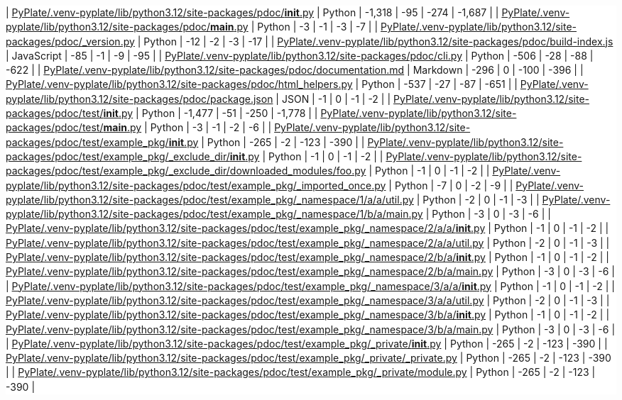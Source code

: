 | [PyPlate/.venv-pyplate/lib/python3.12/site-packages/pdoc/__init__.py](/PyPlate/.venv-pyplate/lib/python3.12/site-packages/pdoc/__init__.py) | Python | -1,318 | -95 | -274 | -1,687 |
| [PyPlate/.venv-pyplate/lib/python3.12/site-packages/pdoc/__main__.py](/PyPlate/.venv-pyplate/lib/python3.12/site-packages/pdoc/__main__.py) | Python | -3 | -1 | -3 | -7 |
| [PyPlate/.venv-pyplate/lib/python3.12/site-packages/pdoc/_version.py](/PyPlate/.venv-pyplate/lib/python3.12/site-packages/pdoc/_version.py) | Python | -12 | -2 | -3 | -17 |
| [PyPlate/.venv-pyplate/lib/python3.12/site-packages/pdoc/build-index.js](/PyPlate/.venv-pyplate/lib/python3.12/site-packages/pdoc/build-index.js) | JavaScript | -85 | -1 | -9 | -95 |
| [PyPlate/.venv-pyplate/lib/python3.12/site-packages/pdoc/cli.py](/PyPlate/.venv-pyplate/lib/python3.12/site-packages/pdoc/cli.py) | Python | -506 | -28 | -88 | -622 |
| [PyPlate/.venv-pyplate/lib/python3.12/site-packages/pdoc/documentation.md](/PyPlate/.venv-pyplate/lib/python3.12/site-packages/pdoc/documentation.md) | Markdown | -296 | 0 | -100 | -396 |
| [PyPlate/.venv-pyplate/lib/python3.12/site-packages/pdoc/html_helpers.py](/PyPlate/.venv-pyplate/lib/python3.12/site-packages/pdoc/html_helpers.py) | Python | -537 | -27 | -87 | -651 |
| [PyPlate/.venv-pyplate/lib/python3.12/site-packages/pdoc/package.json](/PyPlate/.venv-pyplate/lib/python3.12/site-packages/pdoc/package.json) | JSON | -1 | 0 | -1 | -2 |
| [PyPlate/.venv-pyplate/lib/python3.12/site-packages/pdoc/test/__init__.py](/PyPlate/.venv-pyplate/lib/python3.12/site-packages/pdoc/test/__init__.py) | Python | -1,477 | -51 | -250 | -1,778 |
| [PyPlate/.venv-pyplate/lib/python3.12/site-packages/pdoc/test/__main__.py](/PyPlate/.venv-pyplate/lib/python3.12/site-packages/pdoc/test/__main__.py) | Python | -3 | -1 | -2 | -6 |
| [PyPlate/.venv-pyplate/lib/python3.12/site-packages/pdoc/test/example_pkg/__init__.py](/PyPlate/.venv-pyplate/lib/python3.12/site-packages/pdoc/test/example_pkg/__init__.py) | Python | -265 | -2 | -123 | -390 |
| [PyPlate/.venv-pyplate/lib/python3.12/site-packages/pdoc/test/example_pkg/_exclude_dir/__init__.py](/PyPlate/.venv-pyplate/lib/python3.12/site-packages/pdoc/test/example_pkg/_exclude_dir/__init__.py) | Python | -1 | 0 | -1 | -2 |
| [PyPlate/.venv-pyplate/lib/python3.12/site-packages/pdoc/test/example_pkg/_exclude_dir/downloaded_modules/foo.py](/PyPlate/.venv-pyplate/lib/python3.12/site-packages/pdoc/test/example_pkg/_exclude_dir/downloaded_modules/foo.py) | Python | -1 | 0 | -1 | -2 |
| [PyPlate/.venv-pyplate/lib/python3.12/site-packages/pdoc/test/example_pkg/_imported_once.py](/PyPlate/.venv-pyplate/lib/python3.12/site-packages/pdoc/test/example_pkg/_imported_once.py) | Python | -7 | 0 | -2 | -9 |
| [PyPlate/.venv-pyplate/lib/python3.12/site-packages/pdoc/test/example_pkg/_namespace/1/a/a/util.py](/PyPlate/.venv-pyplate/lib/python3.12/site-packages/pdoc/test/example_pkg/_namespace/1/a/a/util.py) | Python | -2 | 0 | -1 | -3 |
| [PyPlate/.venv-pyplate/lib/python3.12/site-packages/pdoc/test/example_pkg/_namespace/1/b/a/main.py](/PyPlate/.venv-pyplate/lib/python3.12/site-packages/pdoc/test/example_pkg/_namespace/1/b/a/main.py) | Python | -3 | 0 | -3 | -6 |
| [PyPlate/.venv-pyplate/lib/python3.12/site-packages/pdoc/test/example_pkg/_namespace/2/a/a/__init__.py](/PyPlate/.venv-pyplate/lib/python3.12/site-packages/pdoc/test/example_pkg/_namespace/2/a/a/__init__.py) | Python | -1 | 0 | -1 | -2 |
| [PyPlate/.venv-pyplate/lib/python3.12/site-packages/pdoc/test/example_pkg/_namespace/2/a/a/util.py](/PyPlate/.venv-pyplate/lib/python3.12/site-packages/pdoc/test/example_pkg/_namespace/2/a/a/util.py) | Python | -2 | 0 | -1 | -3 |
| [PyPlate/.venv-pyplate/lib/python3.12/site-packages/pdoc/test/example_pkg/_namespace/2/b/a/__init__.py](/PyPlate/.venv-pyplate/lib/python3.12/site-packages/pdoc/test/example_pkg/_namespace/2/b/a/__init__.py) | Python | -1 | 0 | -1 | -2 |
| [PyPlate/.venv-pyplate/lib/python3.12/site-packages/pdoc/test/example_pkg/_namespace/2/b/a/main.py](/PyPlate/.venv-pyplate/lib/python3.12/site-packages/pdoc/test/example_pkg/_namespace/2/b/a/main.py) | Python | -3 | 0 | -3 | -6 |
| [PyPlate/.venv-pyplate/lib/python3.12/site-packages/pdoc/test/example_pkg/_namespace/3/a/a/__init__.py](/PyPlate/.venv-pyplate/lib/python3.12/site-packages/pdoc/test/example_pkg/_namespace/3/a/a/__init__.py) | Python | -1 | 0 | -1 | -2 |
| [PyPlate/.venv-pyplate/lib/python3.12/site-packages/pdoc/test/example_pkg/_namespace/3/a/a/util.py](/PyPlate/.venv-pyplate/lib/python3.12/site-packages/pdoc/test/example_pkg/_namespace/3/a/a/util.py) | Python | -2 | 0 | -1 | -3 |
| [PyPlate/.venv-pyplate/lib/python3.12/site-packages/pdoc/test/example_pkg/_namespace/3/b/a/__init__.py](/PyPlate/.venv-pyplate/lib/python3.12/site-packages/pdoc/test/example_pkg/_namespace/3/b/a/__init__.py) | Python | -1 | 0 | -1 | -2 |
| [PyPlate/.venv-pyplate/lib/python3.12/site-packages/pdoc/test/example_pkg/_namespace/3/b/a/main.py](/PyPlate/.venv-pyplate/lib/python3.12/site-packages/pdoc/test/example_pkg/_namespace/3/b/a/main.py) | Python | -3 | 0 | -3 | -6 |
| [PyPlate/.venv-pyplate/lib/python3.12/site-packages/pdoc/test/example_pkg/_private/__init__.py](/PyPlate/.venv-pyplate/lib/python3.12/site-packages/pdoc/test/example_pkg/_private/__init__.py) | Python | -265 | -2 | -123 | -390 |
| [PyPlate/.venv-pyplate/lib/python3.12/site-packages/pdoc/test/example_pkg/_private/_private.py](/PyPlate/.venv-pyplate/lib/python3.12/site-packages/pdoc/test/example_pkg/_private/_private.py) | Python | -265 | -2 | -123 | -390 |
| [PyPlate/.venv-pyplate/lib/python3.12/site-packages/pdoc/test/example_pkg/_private/module.py](/PyPlate/.venv-pyplate/lib/python3.12/site-packages/pdoc/test/example_pkg/_private/module.py) | Python | -265 | -2 | -123 | -390 |